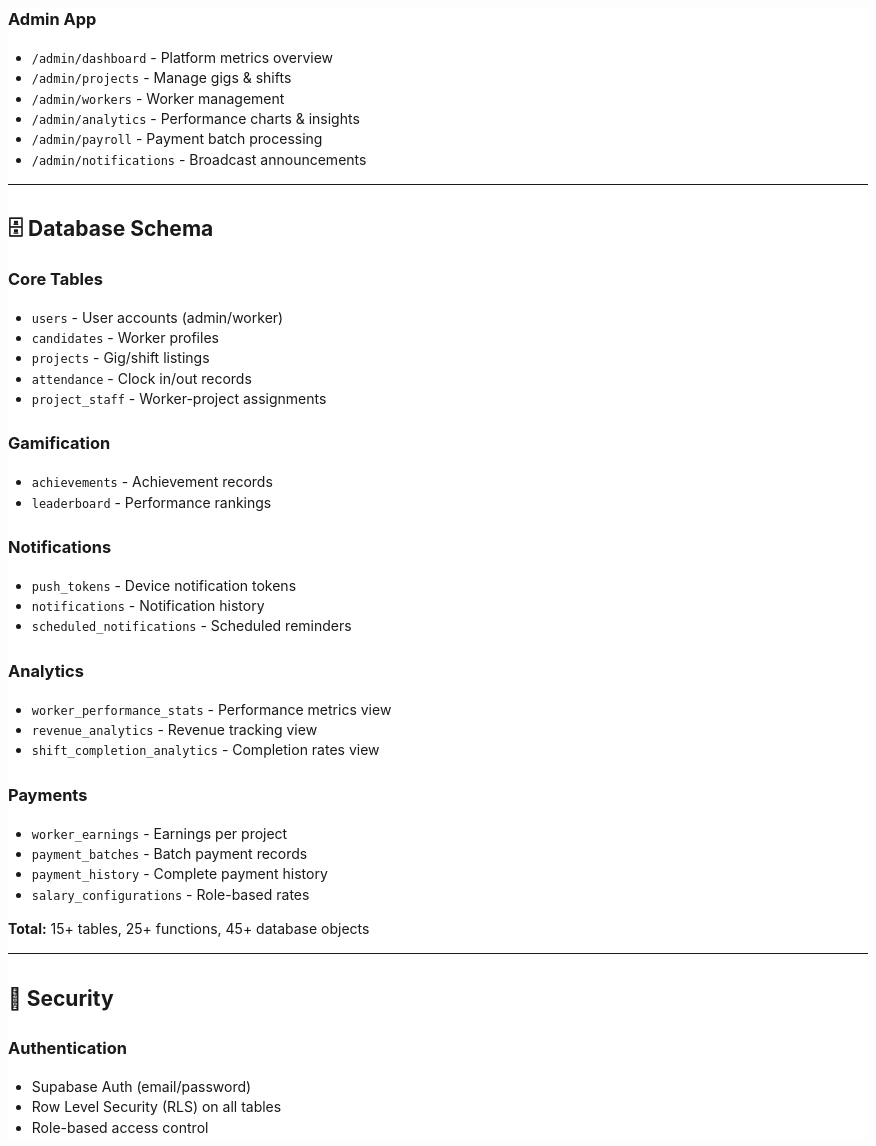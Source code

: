 ### Admin App
- `/admin/dashboard` - Platform metrics overview
- `/admin/projects` - Manage gigs & shifts
- `/admin/workers` - Worker management
- `/admin/analytics` - Performance charts & insights
- `/admin/payroll` - Payment batch processing
- `/admin/notifications` - Broadcast announcements

---

## 🗄️ Database Schema

### Core Tables
- `users` - User accounts (admin/worker)
- `candidates` - Worker profiles
- `projects` - Gig/shift listings
- `attendance` - Clock in/out records
- `project_staff` - Worker-project assignments

### Gamification
- `achievements` - Achievement records
- `leaderboard` - Performance rankings

### Notifications
- `push_tokens` - Device notification tokens
- `notifications` - Notification history
- `scheduled_notifications` - Scheduled reminders

### Analytics
- `worker_performance_stats` - Performance metrics view
- `revenue_analytics` - Revenue tracking view
- `shift_completion_analytics` - Completion rates view

### Payments
- `worker_earnings` - Earnings per project
- `payment_batches` - Batch payment records
- `payment_history` - Complete payment history
- `salary_configurations` - Role-based rates

**Total:** 15+ tables, 25+ functions, 45+ database objects

---

## 🔐 Security

### Authentication
- Supabase Auth (email/password)
- Row Level Security (RLS) on all tables
- Role-based access control
